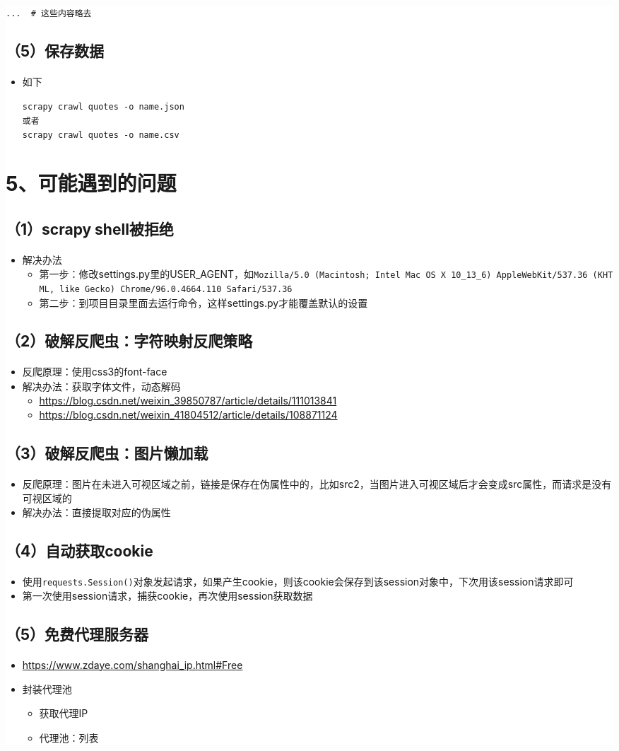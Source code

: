 ```shell
...  # 这些内容略去
```

## （5）保存数据

- 如下

  ```
  scrapy crawl quotes -o name.json
  或者
  scrapy crawl quotes -o name.csv
  ```




# 5、可能遇到的问题

## （1）scrapy shell被拒绝

- 解决办法
  - 第一步：修改settings.py里的USER_AGENT，如`Mozilla/5.0 (Macintosh; Intel Mac OS X 10_13_6) AppleWebKit/537.36 (KHTML, like Gecko) Chrome/96.0.4664.110 Safari/537.36`
  - 第二步：到项目目录里面去运行命令，这样settings.py才能覆盖默认的设置

## （2）破解反爬虫：字符映射反爬策略

- 反爬原理：使用css3的font-face
- 解决办法：获取字体文件，动态解码
  - https://blog.csdn.net/weixin_39850787/article/details/111013841
  - https://blog.csdn.net/weixin_41804512/article/details/108871124

## （3）破解反爬虫：图片懒加载

- 反爬原理：图片在未进入可视区域之前，链接是保存在伪属性中的，比如src2，当图片进入可视区域后才会变成src属性，而请求是没有可视区域的
- 解决办法：直接提取对应的伪属性

## （4）自动获取cookie

- 使用`requests.Session()`对象发起请求，如果产生cookie，则该cookie会保存到该session对象中，下次用该session请求即可
- 第一次使用session请求，捕获cookie，再次使用session获取数据

## （5）免费代理服务器

- https://www.zdaye.com/shanghai_ip.html#Free

- 封装代理池

  - 获取代理IP

  - 代理池：列表
